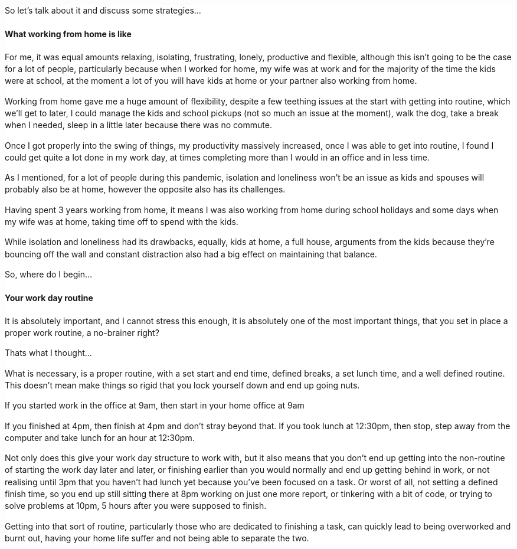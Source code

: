 So let’s talk about it and discuss some strategies...


#### What working from home is like

For me, it was equal amounts relaxing, isolating, frustrating, lonely, productive and flexible, although this isn’t going to be the case for a lot of people, particularly because when I worked for home, my wife was at work and for the majority of the time the kids were at school, at the moment a lot of you will have kids at home or your partner also working from home.

Working from home gave me a huge amount of flexibility, despite a few teething issues at the start with getting into routine, which we’ll get to later, I could manage the kids and school pickups (not so much an issue at the moment), walk the dog, take a break when I needed, sleep in a little later because there was no commute.

Once I got properly into the swing of things, my productivity massively increased, once I was able to get into routine, I found I could get quite a lot done in my work day, at times completing more than I would in an office and in less time.

As I mentioned, for a lot of people during this pandemic, isolation and loneliness won’t be an issue as kids and spouses will probably also be at home, however the opposite also has its challenges.

Having spent 3 years working from home, it means I was also working from home during school holidays and some days when my wife was at home, taking time off to spend with the kids.

While isolation and loneliness had its drawbacks, equally, kids at home, a full house, arguments from the kids because they’re bouncing off the wall and constant distraction also had a big effect on maintaining that balance.

So, where do I begin…

#### Your work day routine

It is absolutely important, and I cannot stress this enough, it is absolutely one of the most important things, that you set in place a proper work routine, a no-brainer right?

Thats what I thought…

What is necessary, is a proper routine, with a set start and end time, defined breaks, a set lunch time, and a well defined routine. This doesn’t mean make things so rigid that you lock yourself down and end up going nuts.

If you started work in the office at 9am, then start in your home office at 9am

If you finished at 4pm, then finish at 4pm and don’t stray beyond that. If you took lunch at 12:30pm, then stop, step away from the computer and take lunch for an hour at 12:30pm.

Not only does this give your work day structure to work with, but it also means that you don’t end up getting into the non-routine of starting the work day later and later, or finishing earlier than you would normally and end up getting behind in work, or not realising until 3pm that you haven’t had lunch yet because you’ve been focused on a task. Or worst of all, not setting a defined finish time, so you end up still sitting there at 8pm working on just one more report, or tinkering with a bit of code, or trying to solve problems at 10pm, 5 hours after you were supposed to finish.

Getting into that sort of routine, particularly those who are dedicated to finishing a task, can quickly lead to being overworked and burnt out, having your home life suffer and not being able to separate the two. 

